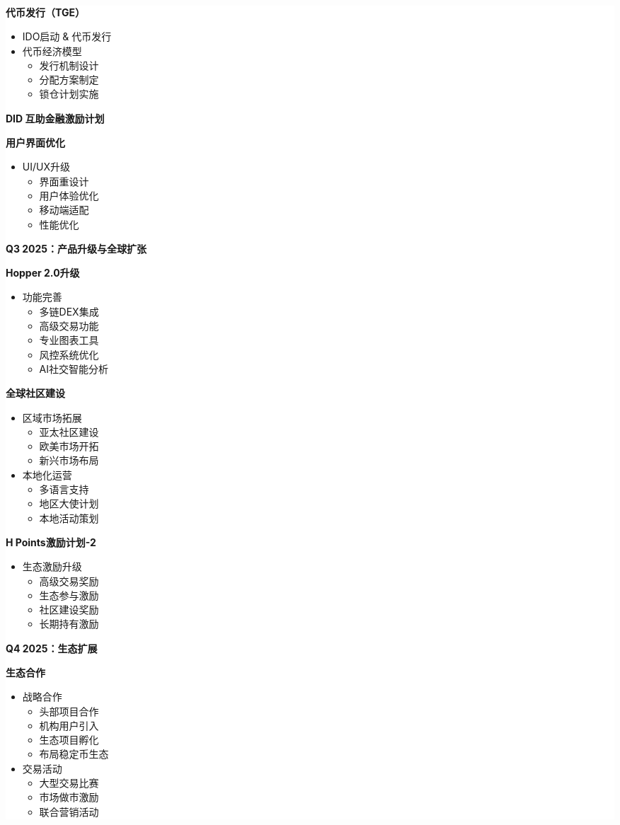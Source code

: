 **代币发行（TGE）**

* IDO启动 & 代币发行
* 代币经济模型
  * 发行机制设计
  * 分配方案制定
  * 锁仓计划实施

**DID 互助金融激励计划**

**用户界面优化**

* UI/UX升级
  * 界面重设计
  * 用户体验优化
  * 移动端适配
  * 性能优化

**Q3 2025：产品升级与全球扩张**

**Hopper 2.0升级**

* 功能完善
  * 多链DEX集成
  * 高级交易功能
  * 专业图表工具
  * 风控系统优化
  * AI社交智能分析

**全球社区建设**

* 区域市场拓展
  * 亚太社区建设
  * 欧美市场开拓
  * 新兴市场布局
* 本地化运营
  * 多语言支持
  * 地区大使计划
  * 本地活动策划

**H Points激励计划-2**

* 生态激励升级
  * 高级交易奖励
  * 生态参与激励
  * 社区建设奖励
  * 长期持有激励

**Q4 2025：生态扩展**

**生态合作**

* 战略合作
  * 头部项目合作
  * 机构用户引入
  * 生态项目孵化
  * 布局稳定币生态
* 交易活动
  * 大型交易比赛
  * 市场做市激励
  * 联合营销活动

